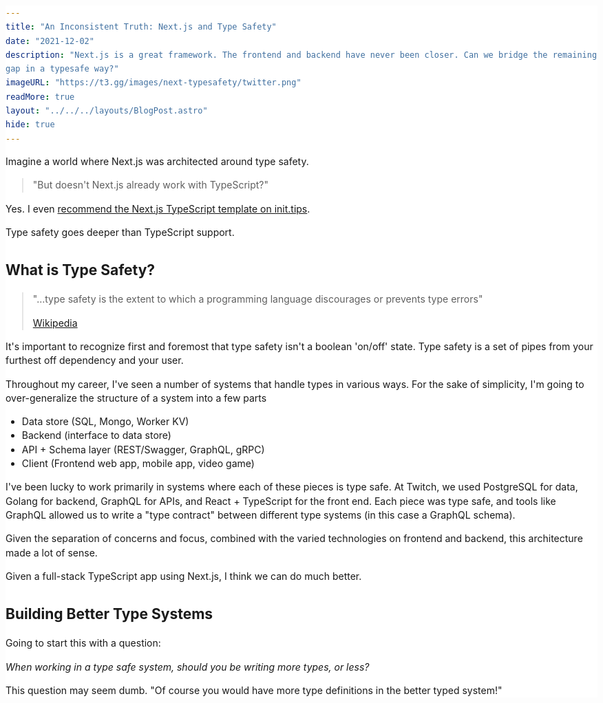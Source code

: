 ```yaml
---
title: "An Inconsistent Truth: Next.js and Type Safety"
date: "2021-12-02"
description: "Next.js is a great framework. The frontend and backend have never been closer. Can we bridge the remaining gap in a typesafe way?"
imageURL: "https://t3.gg/images/next-typesafety/twitter.png"
readMore: true
layout: "../../../layouts/BlogPost.astro"
hide: true
---
```


Imagine a world where Next.js was architected around type safety.

> "But doesn't Next.js already work with TypeScript?"

Yes. I even [recommend the Next.js TypeScript template on init.tips](https://init.tips/).

Type safety goes deeper than TypeScript support.

## What is Type Safety?

> "...type safety is the extent to which a programming language discourages or prevents type errors"
>
> [Wikipedia](https://en.wikipedia.org/wiki/Type_safety)

It's important to recognize first and foremost that type safety isn't a boolean 'on/off' state. Type safety is a set of pipes from your furthest off dependency and your user.

Throughout my career, I've seen a number of systems that handle types in various ways. For the sake of simplicity, I'm going to over-generalize the structure of a system into a few parts

- Data store (SQL, Mongo, Worker KV)
- Backend (interface to data store)
- API + Schema layer (REST/Swagger, GraphQL, gRPC)
- Client (Frontend web app, mobile app, video game)

I've been lucky to work primarily in systems where each of these pieces is type safe. At Twitch, we used PostgreSQL for data, Golang for backend, GraphQL for APIs, and React + TypeScript for the front end. Each piece was type safe, and tools like GraphQL allowed us to write a "type contract" between different type systems (in this case a GraphQL schema).

Given the separation of concerns and focus, combined with the varied technologies on frontend and backend, this architecture made a lot of sense.

Given a full-stack TypeScript app using Next.js, I think we can do much better.

## Building Better Type Systems

Going to start this with a question:

_When working in a type safe system, should you be writing more types, or less?_

This question may seem dumb. "Of course you would have more type definitions in the better typed system!"
